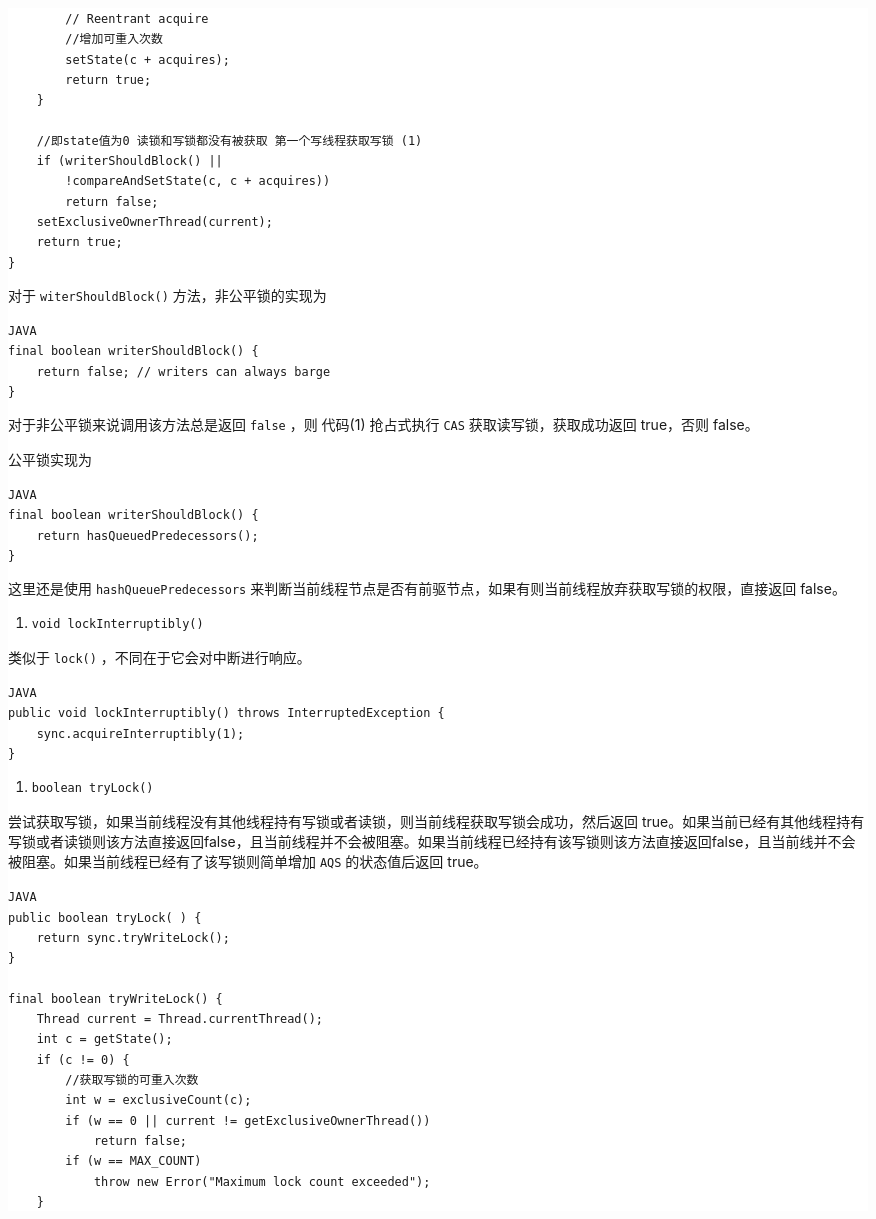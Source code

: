 ```
        // Reentrant acquire
        //增加可重入次数
        setState(c + acquires);
        return true;
    }
    
    //即state值为0 读锁和写锁都没有被获取 第一个写线程获取写锁 (1)
    if (writerShouldBlock() ||
        !compareAndSetState(c, c + acquires))
        return false;
    setExclusiveOwnerThread(current);
    return true;
}
```

对于 `witerShouldBlock()` 方法，非公平锁的实现为

```
JAVA
final boolean writerShouldBlock() {
    return false; // writers can always barge
}
```

对于非公平锁来说调用该方法总是返回 `false` ，则 代码(1) 抢占式执行 `CAS` 获取读写锁，获取成功返回 true，否则 false。

公平锁实现为

```
JAVA
final boolean writerShouldBlock() {
    return hasQueuedPredecessors();
}
```

这里还是使用 `hashQueuePredecessors` 来判断当前线程节点是否有前驱节点，如果有则当前线程放弃获取写锁的权限，直接返回 false。

1. `void lockInterruptibly()`

类似于 `lock()` ，不同在于它会对中断进行响应。

```
JAVA
public void lockInterruptibly() throws InterruptedException {
    sync.acquireInterruptibly(1);
}
```

1. `boolean tryLock()`

尝试获取写锁，如果当前线程没有其他线程持有写锁或者读锁，则当前线程获取写锁会成功，然后返回 true。如果当前已经有其他线程持有写锁或者读锁则该方法直接返回false，且当前线程并不会被阻塞。如果当前线程已经持有该写锁则该方法直接返回false，且当前线并不会被阻塞。如果当前线程已经有了该写锁则简单增加 `AQS` 的状态值后返回 true。

```
JAVA
public boolean tryLock( ) {
    return sync.tryWriteLock();
}

final boolean tryWriteLock() {
    Thread current = Thread.currentThread();
    int c = getState();
    if (c != 0) {
        //获取写锁的可重入次数
        int w = exclusiveCount(c);
        if (w == 0 || current != getExclusiveOwnerThread())
            return false;
        if (w == MAX_COUNT)
            throw new Error("Maximum lock count exceeded");
    }
```